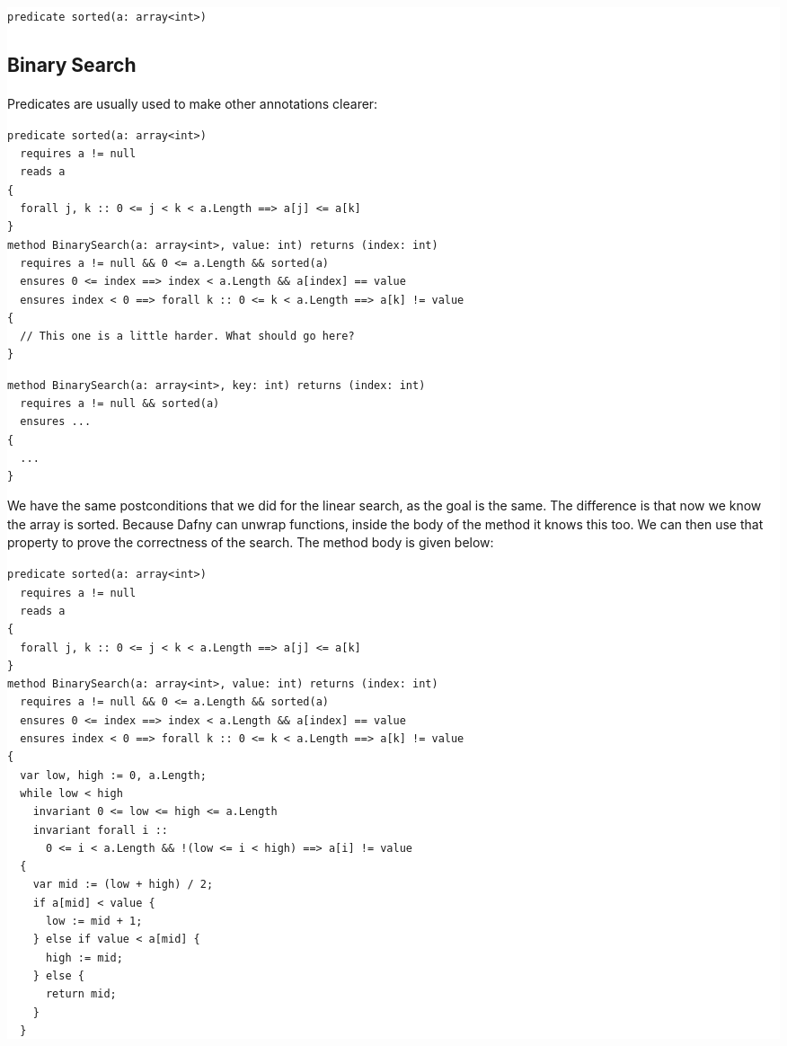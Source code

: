 ```dafny
predicate sorted(a: array<int>)
```


## Binary Search

Predicates are usually used to make other annotations clearer:

``` {.editonly}
predicate sorted(a: array<int>)
  requires a != null
  reads a
{
  forall j, k :: 0 <= j < k < a.Length ==> a[j] <= a[k]
}
method BinarySearch(a: array<int>, value: int) returns (index: int)
  requires a != null && 0 <= a.Length && sorted(a)
  ensures 0 <= index ==> index < a.Length && a[index] == value
  ensures index < 0 ==> forall k :: 0 <= k < a.Length ==> a[k] != value
{
  // This one is a little harder. What should go here?
}
```

```dafny
method BinarySearch(a: array<int>, key: int) returns (index: int)
  requires a != null && sorted(a)
  ensures ...
{
  ...
}
```

We have the same postconditions that we did for the linear
search, as the goal is the same. The difference is that now we know the array
is sorted. Because Dafny can unwrap functions, inside the body of the method it
knows this too. We can then use that property to prove the correctness of the
search. The method body is given below:

``` {.editonly}
predicate sorted(a: array<int>)
  requires a != null
  reads a
{
  forall j, k :: 0 <= j < k < a.Length ==> a[j] <= a[k]
}
method BinarySearch(a: array<int>, value: int) returns (index: int)
  requires a != null && 0 <= a.Length && sorted(a)
  ensures 0 <= index ==> index < a.Length && a[index] == value
  ensures index < 0 ==> forall k :: 0 <= k < a.Length ==> a[k] != value
{
  var low, high := 0, a.Length;
  while low < high
    invariant 0 <= low <= high <= a.Length
    invariant forall i ::
      0 <= i < a.Length && !(low <= i < high) ==> a[i] != value
  {
    var mid := (low + high) / 2;
    if a[mid] < value {
      low := mid + 1;
    } else if value < a[mid] {
      high := mid;
    } else {
      return mid;
    }
  }
```